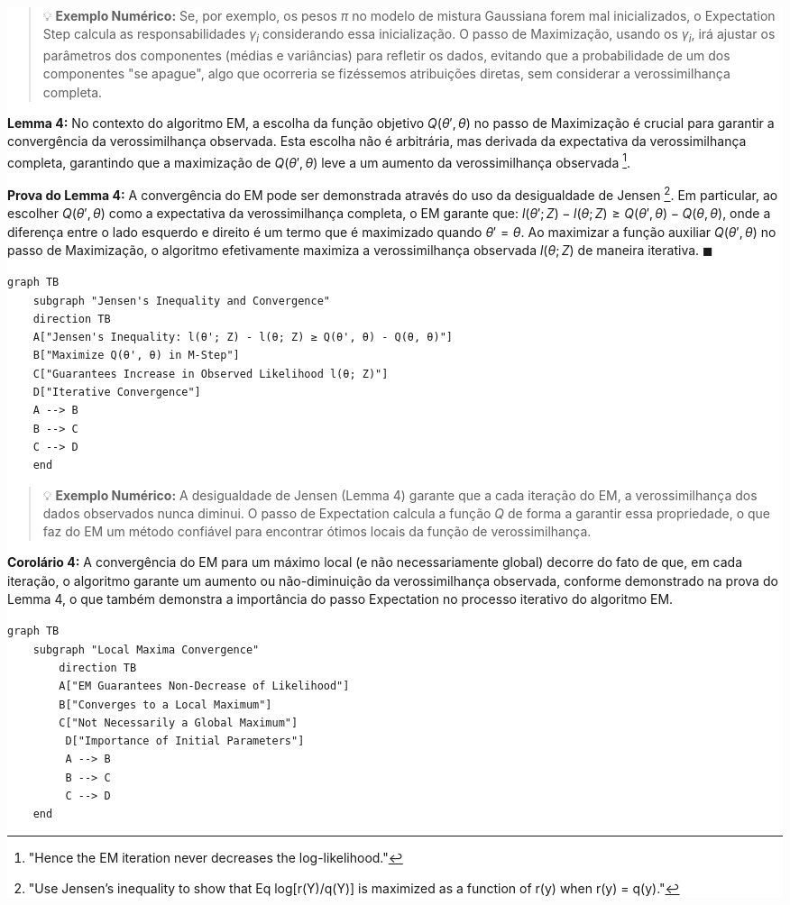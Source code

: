 > 💡 **Exemplo Numérico:** Se, por exemplo, os pesos $\pi$ no modelo de mistura Gaussiana forem mal inicializados, o Expectation Step calcula as responsabilidades $\gamma_i$ considerando essa inicialização. O passo de Maximização, usando os $\gamma_i$, irá ajustar os parâmetros dos componentes (médias e variâncias) para refletir os dados, evitando que a probabilidade de um dos componentes "se apague", algo que ocorreria se fizéssemos atribuições diretas, sem considerar a verossimilhança completa.

**Lemma 4:** No contexto do algoritmo EM, a escolha da função objetivo $Q(\theta',\theta)$ no passo de Maximização é crucial para garantir a convergência da verossimilhança observada. Esta escolha não é arbitrária, mas derivada da expectativa da verossimilhança completa, garantindo que a maximização de $Q(\theta',\theta)$ leve a um aumento da verossimilhança observada [^8.47].

**Prova do Lemma 4:**
A convergência do EM pode ser demonstrada através do uso da desigualdade de Jensen [^Ex. 8.1]. Em particular, ao escolher $Q(\theta', \theta)$ como a expectativa da verossimilhança completa, o EM garante que: $l(\theta'; Z) - l(\theta;Z) \geq Q(\theta', \theta) - Q(\theta, \theta)$, onde a diferença entre o lado esquerdo e direito é um termo que é maximizado quando $\theta'=\theta$. Ao maximizar a função auxiliar $Q(\theta',\theta)$ no passo de Maximização, o algoritmo efetivamente maximiza a verossimilhança observada $l(\theta;Z)$ de maneira iterativa. $\blacksquare$

```mermaid
graph TB
    subgraph "Jensen's Inequality and Convergence"
    direction TB
    A["Jensen's Inequality: l(θ'; Z) - l(θ; Z) ≥ Q(θ', θ) - Q(θ, θ)"]
    B["Maximize Q(θ', θ) in M-Step"]
    C["Guarantees Increase in Observed Likelihood l(θ; Z)"]
    D["Iterative Convergence"]
    A --> B
    B --> C
    C --> D
    end
```

> 💡 **Exemplo Numérico:**  A desigualdade de Jensen (Lemma 4) garante que a cada iteração do EM, a verossimilhança dos dados observados nunca diminui. O passo de Expectation calcula a função $Q$ de forma a garantir essa propriedade, o que faz do EM um método confiável para encontrar ótimos locais da função de verossimilhança.

**Corolário 4:** A convergência do EM para um máximo local (e não necessariamente global) decorre do fato de que, em cada iteração, o algoritmo garante um aumento ou não-diminuição da verossimilhança observada, conforme demonstrado na prova do Lemma 4, o que também demonstra a importância do passo Expectation no processo iterativo do algoritmo EM.

```mermaid
graph TB
    subgraph "Local Maxima Convergence"
        direction TB
        A["EM Guarantees Non-Decrease of Likelihood"]
        B["Converges to a Local Maximum"]
        C["Not Necessarily a Global Maximum"]
         D["Importance of Initial Parameters"]
         A --> B
         B --> C
         C --> D
    end
```


[^8.1]: "In this chapter we provide a general exposition of the maximum likelihood approach, as well as the Bayesian method for inference."
[^8.5]: "The EM algorithm is a popular tool for simplifying difficult maximum likelihood problems."
[^8.5.2]: "The above procedure is an example of the EM (or Baum-Welch) algorithm for maximizing likelihoods in certain classes of problems."
[^8.45]: "In terms of log-likelihoods, we have l(θ′; Z) = l0(θ′; T) − l1(θ′; Zm|Z), where l1 is based on the conditional density Pr(Zm|Z, θ′)."
[^8.41]: "γi = E(Δi|θ, Z) = Pr(Δi = 1|θ, Z),"
[^8.46]: " = Q(θ′, θ) – R(θ′, θ)."
[^Ex. 8.1]: "Use Jensen’s inequality to show that Eq log[r(Y)/q(Y)] is maximized as a function of r(y) when r(y) = q(y)."
[^8.47]: "Hence the EM iteration never decreases the log-likelihood."